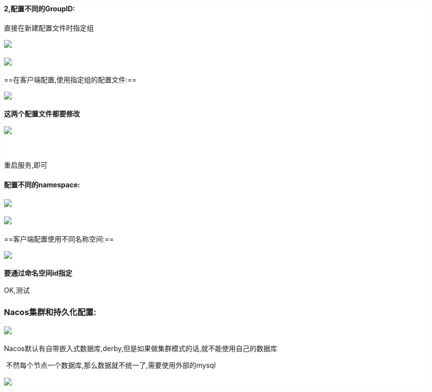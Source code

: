 



#### 2,配置不同的GroupID:

直接在新建配置文件时指定组

![](.\图片\Alibaba的35.png)

![](.\图片\Alibaba的36.png)



==在客户端配置,使用指定组的配置文件:==

![](.\图片\Alibaba的37.png)

**这两个配置文件都要修改**

![](.\图片\Alibaba的38.png)

​	

重启服务,即可







#### 配置不同的namespace:

![](.\图片\Alibaba的39.png)

![](.\图片\Alibaba的42.png)

==客户端配置使用不同名称空间:==

![](.\图片\Alibaba的41.png)

**要通过命名空间id指定**

OK,测试









### Nacos集群和持久化配置:

![](.\图片\Alibaba的45.png)

Nacos默认有自带嵌入式数据库,derby,但是如果做集群模式的话,就不能使用自己的数据库

​			不然每个节点一个数据库,那么数据就不统一了,需要使用外部的mysql

![](.\图片\Alibaba的43.png)
